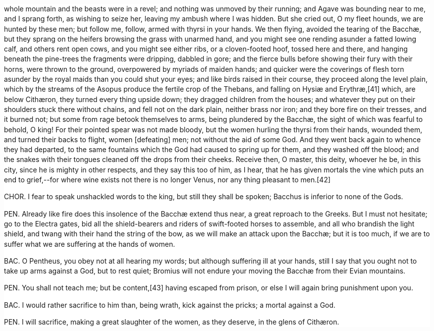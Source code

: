 whole mountain and the beasts were in a revel; and nothing was unmoved by
their running; and Agave was bounding near to me, and I sprang forth, as
wishing to seize her, leaving my ambush where I was hidden. But she cried
out, O my fleet hounds, we are hunted by these men; but follow me, follow,
armed with thyrsi in your hands. We then flying, avoided the tearing of the
Bacchæ, but they sprang on the heifers browsing the grass with unarmed
hand, and you might see one rending asunder a fatted lowing calf, and
others rent open cows, and you might see either ribs, or a cloven-footed
hoof, tossed here and there, and hanging beneath the pine-trees the
fragments were dripping, dabbled in gore; and the fierce bulls before
showing their fury with their horns, were thrown to the ground, overpowered
by myriads of maiden hands; and quicker were the coverings of flesh torn
asunder by the royal maids than you could shut your eyes; and like birds
raised in their course, they proceed along the level plain, which by the
streams of the Asopus produce the fertile crop of the Thebans, and falling
on Hysiæ and Erythræ,[41] which, are below Cithæron, they turned every
thing upside down; they dragged children from the houses; and whatever they
put on their shoulders stuck there without chains, and fell not on the dark
plain, neither brass nor iron; and they bore fire on their tresses, and it
burned not; but some from rage betook themselves to arms, being plundered
by the Bacchæ, the sight of which was fearful to behold, O king! For their
pointed spear was not made bloody, but the women hurling the thyrsi from
their hands, wounded them, and turned their backs to flight, women
[defeating] men; not without the aid of some God. And they went back again
to whence they had departed, to the same fountains which the God had caused
to spring up for them, and they washed off the blood; and the snakes with
their tongues cleaned off the drops from their cheeks. Receive then, O
master, this deity, whoever he be, in this city, since he is mighty in
other respects, and they say this too of him, as I hear, that he has given
mortals the vine which puts an end to grief,--for where wine exists not
there is no longer Venus, nor any thing pleasant to men.[42]

CHOR. I fear to speak unshackled words to the king, but still they shall be
spoken; Bacchus is inferior to none of the Gods.

PEN. Already like fire does this insolence of the Bacchæ extend thus near,
a great reproach to the Greeks. But I must not hesitate; go to the Electra
gates, bid all the shield-bearers and riders of swift-footed horses to
assemble, and all who brandish the light shield, and twang with their hand
the string of the bow, as we will make an attack upon the Bacchæ; but it is
too much, if we are to suffer what we are suffering at the hands of women.

BAC. O Pentheus, you obey not at all hearing my words; but although
suffering ill at your hands, still I say that you ought not to take up arms
against a God, but to rest quiet; Bromius will not endure your moving the
Bacchæ from their Evian mountains.

PEN. You shall not teach me; but be content,[43] having escaped from
prison, or else I will again bring punishment upon you.

BAC. I would rather sacrifice to him than, being wrath, kick against the
pricks; a mortal against a God.

PEN. I will sacrifice, making a great slaughter of the women, as they
deserve, in the glens of Cithæron.

